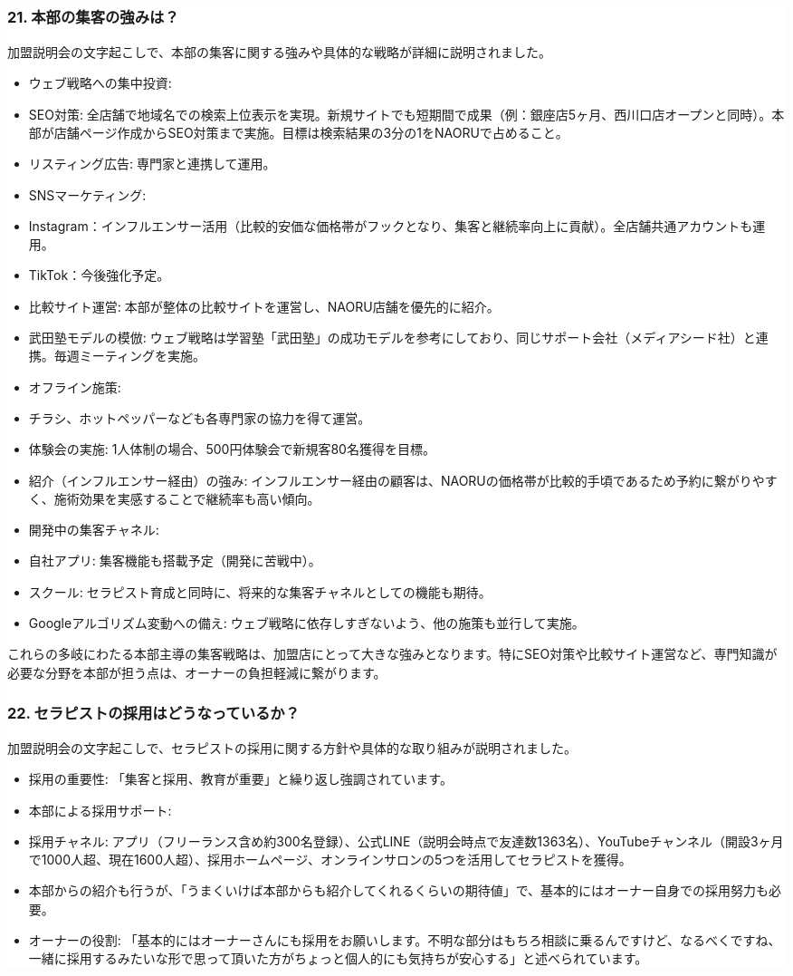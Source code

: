 ### 21. 本部の集客の強みは？

加盟説明会の文字起こしで、本部の集客に関する強みや具体的な戦略が詳細に説明されました。

- ウェブ戦略への集中投資:
    

- SEO対策: 全店舗で地域名での検索上位表示を実現。新規サイトでも短期間で成果（例：銀座店5ヶ月、西川口店オープンと同時）。本部が店舗ページ作成からSEO対策まで実施。目標は検索結果の3分の1をNAORUで占めること。
    
- リスティング広告: 専門家と連携して運用。
    
- SNSマーケティング:
    

- Instagram：インフルエンサー活用（比較的安価な価格帯がフックとなり、集客と継続率向上に貢献）。全店舗共通アカウントも運用。
    
- TikTok：今後強化予定。
    

- 比較サイト運営: 本部が整体の比較サイトを運営し、NAORU店舗を優先的に紹介。
    
- 武田塾モデルの模倣: ウェブ戦略は学習塾「武田塾」の成功モデルを参考にしており、同じサポート会社（メディアシード社）と連携。毎週ミーティングを実施。
    

- オフライン施策:
    

- チラシ、ホットペッパーなども各専門家の協力を得て運営。
    

- 体験会の実施: 1人体制の場合、500円体験会で新規客80名獲得を目標。
    
- 紹介（インフルエンサー経由）の強み: インフルエンサー経由の顧客は、NAORUの価格帯が比較的手頃であるため予約に繋がりやすく、施術効果を実感することで継続率も高い傾向。
    
- 開発中の集客チャネル:
    

- 自社アプリ: 集客機能も搭載予定（開発に苦戦中）。
    
- スクール: セラピスト育成と同時に、将来的な集客チャネルとしての機能も期待。
    

- Googleアルゴリズム変動への備え: ウェブ戦略に依存しすぎないよう、他の施策も並行して実施。
    

これらの多岐にわたる本部主導の集客戦略は、加盟店にとって大きな強みとなります。特にSEO対策や比較サイト運営など、専門知識が必要な分野を本部が担う点は、オーナーの負担軽減に繋がります。

### 22. セラピストの採用はどうなっているか？

加盟説明会の文字起こしで、セラピストの採用に関する方針や具体的な取り組みが説明されました。

- 採用の重要性: 「集客と採用、教育が重要」と繰り返し強調されています。
    
- 本部による採用サポート:
    

- 採用チャネル: アプリ（フリーランス含め約300名登録）、公式LINE（説明会時点で友達数1363名）、YouTubeチャンネル（開設3ヶ月で1000人超、現在1600人超）、採用ホームページ、オンラインサロンの5つを活用してセラピストを獲得。
    
- 本部からの紹介も行うが、「うまくいけば本部からも紹介してくれるくらいの期待値」で、基本的にはオーナー自身での採用努力も必要。
    

- オーナーの役割: 「基本的にはオーナーさんにも採用をお願いします。不明な部分はもちろ相談に乗るんですけど、なるべくですね、一緒に採用するみたいな形で思って頂いた方がちょっと個人的にも気持ちが安心する」と述べられています。
    